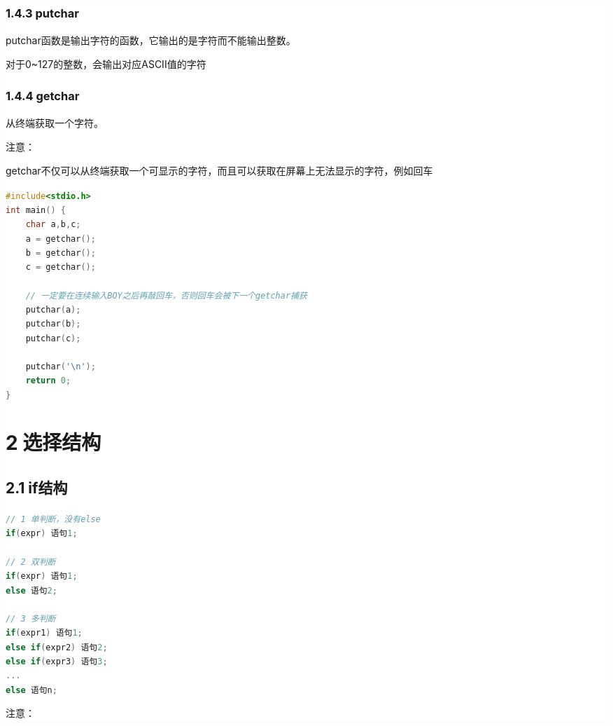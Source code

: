 ### 1.4.3 putchar

putchar函数是输出字符的函数，它输出的是字符而不能输出整数。

对于0~127的整数，会输出对应ASCII值的字符

### 1.4.4 getchar

从终端获取一个字符。

注意：

getchar不仅可以从终端获取一个可显示的字符，而且可以获取在屏幕上无法显示的字符，例如回车

```c
#include<stdio.h>
int main() {
    char a,b,c;
    a = getchar();
    b = getchar();
    c = getchar();
    
    // 一定要在连续输入BOY之后再敲回车，否则回车会被下一个getchar捕获
    putchar(a);
    putchar(b);
    putchar(c);
    
    putchar('\n');
    return 0;
}
```

# 2 选择结构

## 2.1 if结构

```c
// 1 单判断，没有else
if(expr) 语句1;

// 2 双判断
if(expr) 语句1;
else 语句2;

// 3 多判断
if(expr1) 语句1;
else if(expr2) 语句2;
else if(expr3) 语句3;
...
else 语句n;
```

注意：
